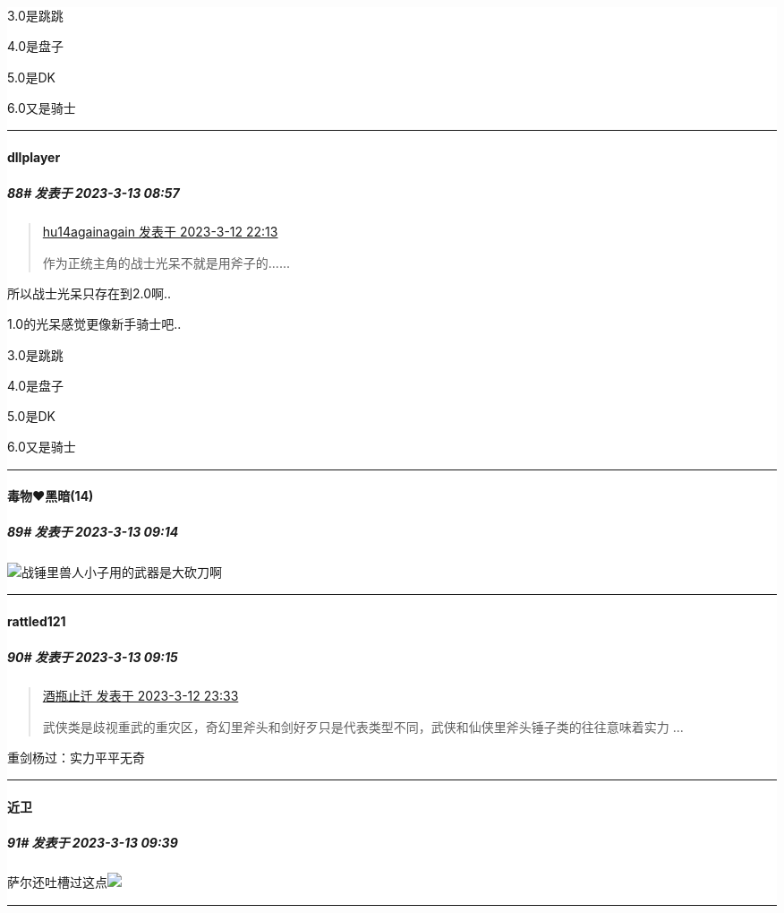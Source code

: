 3.0是跳跳

4.0是盘子

5.0是DK

6.0又是骑士

*****

####  dllplayer  
##### 88#       发表于 2023-3-13 08:57

<blockquote><a href="httphttps://bbs.saraba1st.com/2b/forum.php?mod=redirect&amp;goto=findpost&amp;pid=60062898&amp;ptid=2123720" target="_blank">hu14againagain 发表于 2023-3-12 22:13</a>

作为正统主角的战士光呆不就是用斧子的......</blockquote>
所以战士光呆只存在到2.0啊..

1.0的光呆感觉更像新手骑士吧..

3.0是跳跳

4.0是盘子

5.0是DK

6.0又是骑士


*****

####  毒物❤黑暗(14)  
##### 89#       发表于 2023-3-13 09:14

<img src="https://static.saraba1st.com/image/smiley/face2017/067.png" referrerpolicy="no-referrer">战锤里兽人小子用的武器是大砍刀啊

*****

####  rattled121  
##### 90#       发表于 2023-3-13 09:15

<blockquote><a href="httphttps://bbs.saraba1st.com/2b/forum.php?mod=redirect&amp;goto=findpost&amp;pid=60064119&amp;ptid=2123720" target="_blank">酒瓶止迁 发表于 2023-3-12 23:33</a>

武侠类是歧视重武的重灾区，奇幻里斧头和剑好歹只是代表类型不同，武侠和仙侠里斧头锤子类的往往意味着实力 ...</blockquote>
重剑杨过：实力平平无奇


*****

####  近卫  
##### 91#       发表于 2023-3-13 09:39

萨尔还吐槽过这点<img src="https://static.saraba1st.com/image/smiley/face2017/067.png" referrerpolicy="no-referrer">

*****
